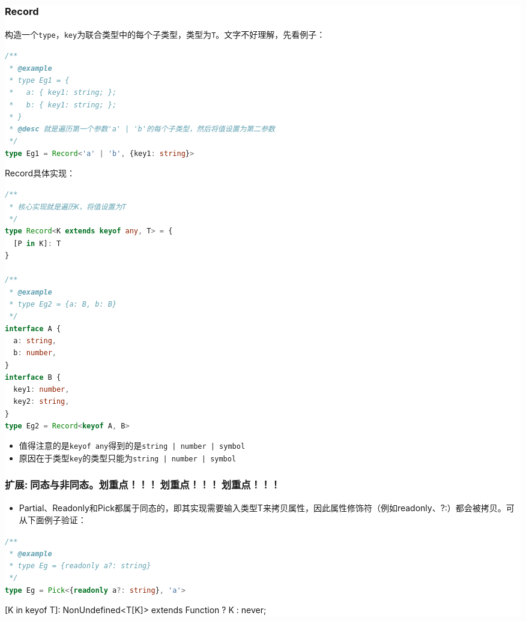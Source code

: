 ### Record

构造一个`type`，`key`为联合类型中的每个子类型，类型为`T`。文字不好理解，先看例子：

```ts
/**
 * @example
 * type Eg1 = {
 *   a: { key1: string; };
 *   b: { key1: string; };
 * }
 * @desc 就是遍历第一个参数'a' | 'b'的每个子类型，然后将值设置为第二参数
 */
type Eg1 = Record<'a' | 'b', {key1: string}>
```

Record具体实现：

```ts
/**
 * 核心实现就是遍历K，将值设置为T
 */
type Record<K extends keyof any, T> = {
  [P in K]: T
}

/**
 * @example
 * type Eg2 = {a: B, b: B}
 */
interface A {
  a: string,
  b: number,
}
interface B {
  key1: number,
  key2: string,
}
type Eg2 = Record<keyof A, B>
```

- 值得注意的是`keyof any`得到的是`string | number | symbol`
- 原因在于类型`key`的类型只能为`string | number | symbol`

### 扩展: 同态与非同态。划重点！！！ 划重点！！！ 划重点！！！

- Partial、Readonly和Pick都属于同态的，即其实现需要输入类型T来拷贝属性，因此属性修饰符（例如readonly、?:）都会被拷贝。可从下面例子验证：

```ts
/**
 * @example
 * type Eg = {readonly a?: string}
 */
type Eg = Pick<{readonly a?: string}, 'a'>
```


  [P in Exclude<keyof T, K>]: T[P]
  [K in keyof T]: NonUndefined<T[K]> extends Function ? K : never;